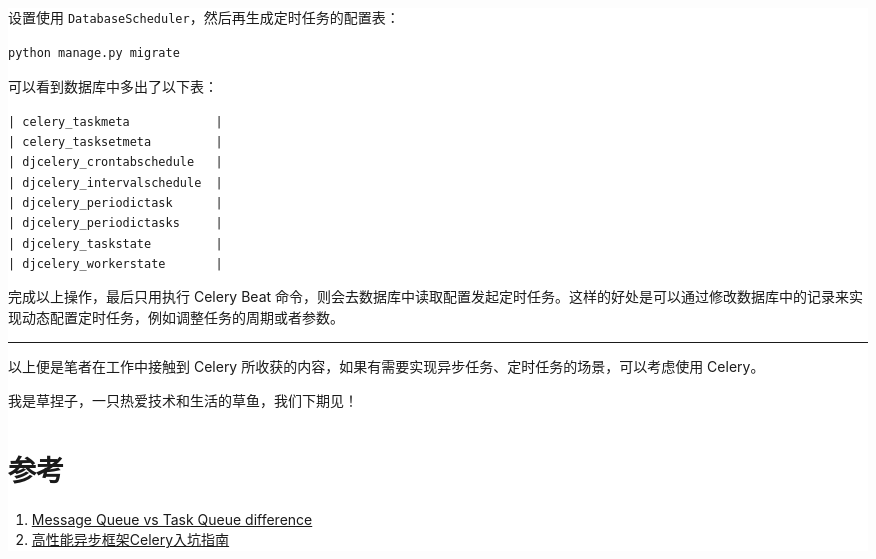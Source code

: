 设置使用 `DatabaseScheduler`，然后再生成定时任务的配置表：

```shell
python manage.py migrate
```

可以看到数据库中多出了以下表：

```
| celery_taskmeta            |
| celery_tasksetmeta         |
| djcelery_crontabschedule   |
| djcelery_intervalschedule  |
| djcelery_periodictask      |
| djcelery_periodictasks     |
| djcelery_taskstate         |
| djcelery_workerstate       |
```

完成以上操作，最后只用执行 Celery Beat 命令，则会去数据库中读取配置发起定时任务。这样的好处是可以通过修改数据库中的记录来实现动态配置定时任务，例如调整任务的周期或者参数。

---

以上便是笔者在工作中接触到 Celery 所收获的内容，如果有需要实现异步任务、定时任务的场景，可以考虑使用 Celery。

我是草捏子，一只热爱技术和生活的草鱼，我们下期见！

# 参考

1. [Message Queue vs Task Queue difference](https://newbedev.com/message-queue-vs-task-queue-difference)
2. [高性能异步框架Celery入坑指南](https://juejin.cn/post/6844903689103081480)
